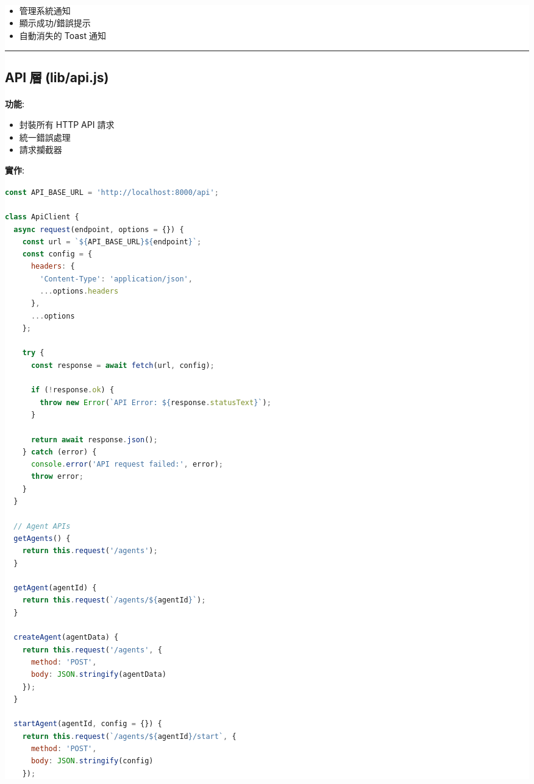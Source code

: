 - 管理系統通知
- 顯示成功/錯誤提示
- 自動消失的 Toast 通知

---

## API 層 (lib/api.js)

**功能**:

- 封裝所有 HTTP API 請求
- 統一錯誤處理
- 請求攔截器

**實作**:

```javascript
const API_BASE_URL = 'http://localhost:8000/api';

class ApiClient {
  async request(endpoint, options = {}) {
    const url = `${API_BASE_URL}${endpoint}`;
    const config = {
      headers: {
        'Content-Type': 'application/json',
        ...options.headers
      },
      ...options
    };

    try {
      const response = await fetch(url, config);

      if (!response.ok) {
        throw new Error(`API Error: ${response.statusText}`);
      }

      return await response.json();
    } catch (error) {
      console.error('API request failed:', error);
      throw error;
    }
  }

  // Agent APIs
  getAgents() {
    return this.request('/agents');
  }

  getAgent(agentId) {
    return this.request(`/agents/${agentId}`);
  }

  createAgent(agentData) {
    return this.request('/agents', {
      method: 'POST',
      body: JSON.stringify(agentData)
    });
  }

  startAgent(agentId, config = {}) {
    return this.request(`/agents/${agentId}/start`, {
      method: 'POST',
      body: JSON.stringify(config)
    });
```